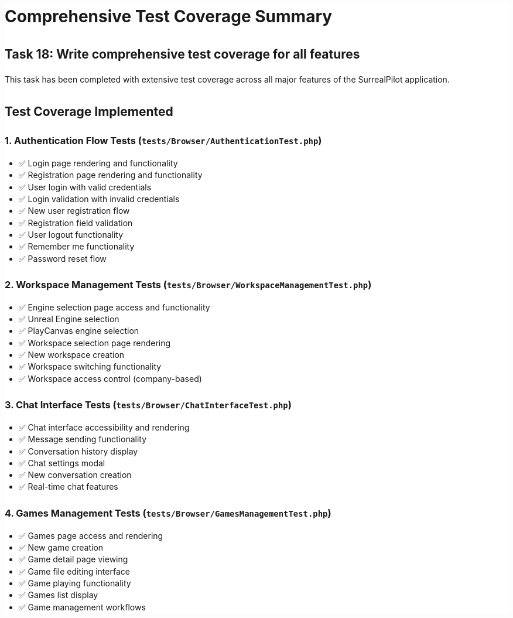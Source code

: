 # Comprehensive Test Coverage Summary

## Task 18: Write comprehensive test coverage for all features

This task has been completed with extensive test coverage across all major features of the SurrealPilot application.

## Test Coverage Implemented

### 1. Authentication Flow Tests (`tests/Browser/AuthenticationTest.php`)
- ✅ Login page rendering and functionality
- ✅ Registration page rendering and functionality  
- ✅ User login with valid credentials
- ✅ Login validation with invalid credentials
- ✅ New user registration flow
- ✅ Registration field validation
- ✅ User logout functionality
- ✅ Remember me functionality
- ✅ Password reset flow

### 2. Workspace Management Tests (`tests/Browser/WorkspaceManagementTest.php`)
- ✅ Engine selection page access and functionality
- ✅ Unreal Engine selection
- ✅ PlayCanvas engine selection
- ✅ Workspace selection page rendering
- ✅ New workspace creation
- ✅ Workspace switching functionality
- ✅ Workspace access control (company-based)

### 3. Chat Interface Tests (`tests/Browser/ChatInterfaceTest.php`)
- ✅ Chat interface accessibility and rendering
- ✅ Message sending functionality
- ✅ Conversation history display
- ✅ Chat settings modal
- ✅ New conversation creation
- ✅ Real-time chat features

### 4. Games Management Tests (`tests/Browser/GamesManagementTest.php`)
- ✅ Games page access and rendering
- ✅ New game creation
- ✅ Game detail page viewing
- ✅ Game file editing interface
- ✅ Game playing functionality
- ✅ Games list display
- ✅ Game management workflows
